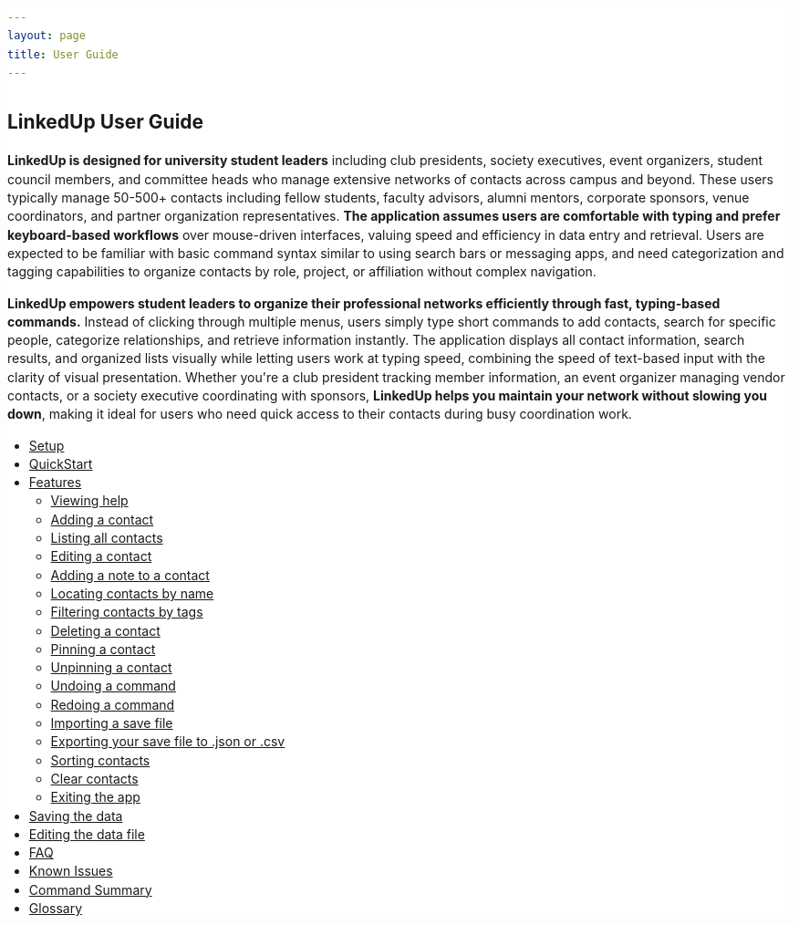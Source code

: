 ```yaml
---
layout: page
title: User Guide
---
```


## LinkedUp User Guide

**LinkedUp is designed for university student leaders** including club presidents, society executives, event organizers, student council members, and committee heads who manage extensive networks of contacts across campus and beyond. These users typically manage 50-500+ contacts including fellow students, faculty advisors, alumni mentors, corporate sponsors, venue coordinators, and partner organization representatives. **The application assumes users are comfortable with typing and prefer keyboard-based workflows** over mouse-driven interfaces, valuing speed and efficiency in data entry and retrieval. Users are expected to be familiar with basic command syntax similar to using search bars or messaging apps, and need categorization and tagging capabilities to organize contacts by role, project, or affiliation without complex navigation.

**LinkedUp empowers student leaders to organize their professional networks efficiently through fast, typing-based commands.** Instead of clicking through multiple menus, users simply type short commands to add contacts, search for specific people, categorize relationships, and retrieve information instantly. The application displays all contact information, search results, and organized lists visually while letting users work at typing speed, combining the speed of text-based input with the clarity of visual presentation. Whether you're a club president tracking member information, an event organizer managing vendor contacts, or a society executive coordinating with sponsors, **LinkedUp helps you maintain your network without slowing you down**, making it ideal for users who need quick access to their contacts during busy coordination work.

- [Setup](#setup)
- [QuickStart](#quickstart)
- [Features](#features)
  * [Viewing help](#view)
  * [Adding a contact](#add)
  * [Listing all contacts](#list)
  * [Editing a contact](#edit)
  * [Adding a note to a contact](#note)
  * [Locating contacts by name](#find)
  * [Filtering contacts by tags](#filter)
  * [Deleting a contact](#delete)
  * [Pinning a contact](#pin)
  * [Unpinning a contact](#unpin)
  * [Undoing a command](#undo)
  * [Redoing a command](#redo)
  * [Importing a save file](#import)
  * [Exporting your save file to .json or .csv](#export)
  * [Sorting contacts](#sort)
  * [Clear contacts](#clear)
  * [Exiting the app](#exit)
- [Saving the data](#savedata)
- [Editing the data file](#editdata)
- [FAQ](#faq)
- [Known Issues](#issues)
- [Command Summary](#summary)
- [Glossary](#glossary)
